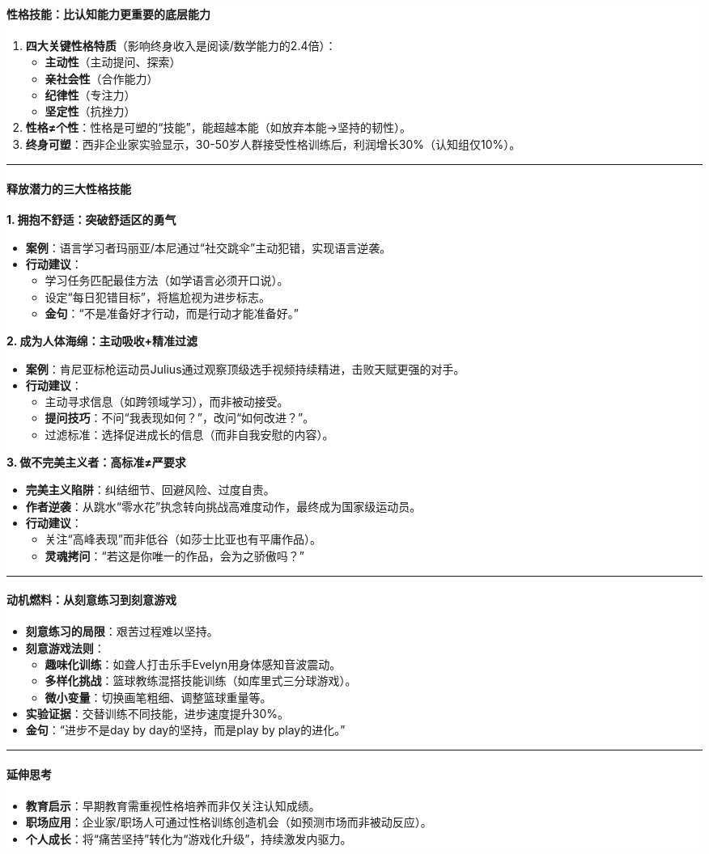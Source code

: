 
#### **性格技能：比认知能力更重要的底层能力**

1. **四大关键性格特质**（影响终身收入是阅读/数学能力的2.4倍）：
   - **主动性**（主动提问、探索）
   - **亲社会性**（合作能力）
   - **纪律性**（专注力）
   - **坚定性**（抗挫力）
2. **性格≠个性**：性格是可塑的“技能”，能超越本能（如放弃本能→坚持的韧性）。
3. **终身可塑**：西非企业家实验显示，30-50岁人群接受性格训练后，利润增长30%（认知组仅10%）。

---

#### **释放潜力的三大性格技能**

**1. 拥抱不舒适：突破舒适区的勇气**
- **案例**：语言学习者玛丽亚/本尼通过“社交跳伞”主动犯错，实现语言逆袭。
- **行动建议**：
  - 学习任务匹配最佳方法（如学语言必须开口说）。
  - 设定“每日犯错目标”，将尴尬视为进步标志。
  - **金句**：“不是准备好才行动，而是行动才能准备好。”

**2. 成为人体海绵：主动吸收+精准过滤**
- **案例**：肯尼亚标枪运动员Julius通过观察顶级选手视频持续精进，击败天赋更强的对手。
- **行动建议**：
  - 主动寻求信息（如跨领域学习），而非被动接受。
  - **提问技巧**：不问“我表现如何？”，改问“如何改进？”。
  - 过滤标准：选择促进成长的信息（而非自我安慰的内容）。

**3. 做不完美主义者：高标准≠严要求**
- **完美主义陷阱**：纠结细节、回避风险、过度自责。
- **作者逆袭**：从跳水“零水花”执念转向挑战高难度动作，最终成为国家级运动员。
- **行动建议**：
  - 关注“高峰表现”而非低谷（如莎士比亚也有平庸作品）。
  - **灵魂拷问**：“若这是你唯一的作品，会为之骄傲吗？”

---

#### **动机燃料：从刻意练习到刻意游戏**

- **刻意练习的局限**：艰苦过程难以坚持。
- **刻意游戏法则**：
  - **趣味化训练**：如聋人打击乐手Evelyn用身体感知音波震动。
  - **多样化挑战**：篮球教练混搭技能训练（如库里式三分球游戏）。
  - **微小变量**：切换画笔粗细、调整篮球重量等。
- **实验证据**：交替训练不同技能，进步速度提升30%。
- **金句**：“进步不是day by day的坚持，而是play by play的进化。”

---

#### **延伸思考**

- **教育启示**：早期教育需重视性格培养而非仅关注认知成绩。
- **职场应用**：企业家/职场人可通过性格训练创造机会（如预测市场而非被动反应）。
- **个人成长**：将“痛苦坚持”转化为“游戏化升级”，持续激发内驱力。
